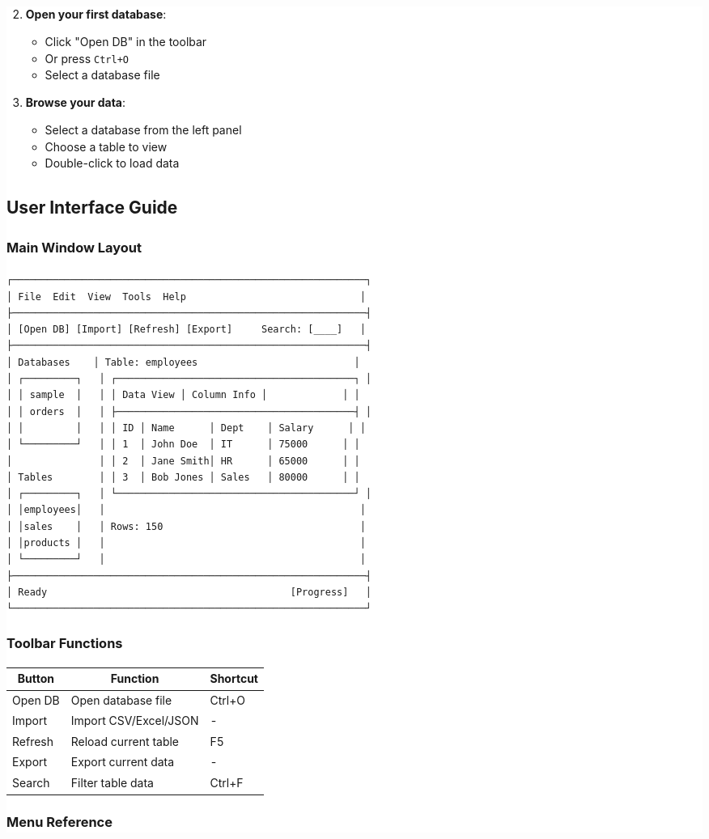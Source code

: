 2. **Open your first database**:
   - Click "Open DB" in the toolbar
   - Or press `Ctrl+O`
   - Select a database file

3. **Browse your data**:
   - Select a database from the left panel
   - Choose a table to view
   - Double-click to load data

## User Interface Guide

### Main Window Layout

```
┌─────────────────────────────────────────────────────────────┐
│ File  Edit  View  Tools  Help                              │
├─────────────────────────────────────────────────────────────┤
│ [Open DB] [Import] [Refresh] [Export]     Search: [____]   │
├─────────────────────────────────────────────────────────────┤
│ Databases    │ Table: employees                           │
│ ┌─────────┐   │ ┌─────────────────────────────────────────┐ │
│ │ sample  │   │ │ Data View │ Column Info │             │ │
│ │ orders  │   │ ├─────────────────────────────────────────┤ │
│ │         │   │ │ ID │ Name      │ Dept    │ Salary      │ │
│ └─────────┘   │ │ 1  │ John Doe  │ IT      │ 75000      │ │
│               │ │ 2  │ Jane Smith│ HR      │ 65000      │ │
│ Tables        │ │ 3  │ Bob Jones │ Sales   │ 80000      │ │
│ ┌─────────┐   │ └─────────────────────────────────────────┘ │
│ │employees│   │                                            │
│ │sales    │   │ Rows: 150                                  │
│ │products │   │                                            │
│ └─────────┘   │                                            │
├─────────────────────────────────────────────────────────────┤
│ Ready                                          [Progress]   │
└─────────────────────────────────────────────────────────────┘
```

### Toolbar Functions

| Button | Function | Shortcut |
|--------|----------|----------|
| Open DB | Open database file | Ctrl+O |
| Import | Import CSV/Excel/JSON | - |
| Refresh | Reload current table | F5 |
| Export | Export current data | - |
| Search | Filter table data | Ctrl+F |

### Menu Reference
